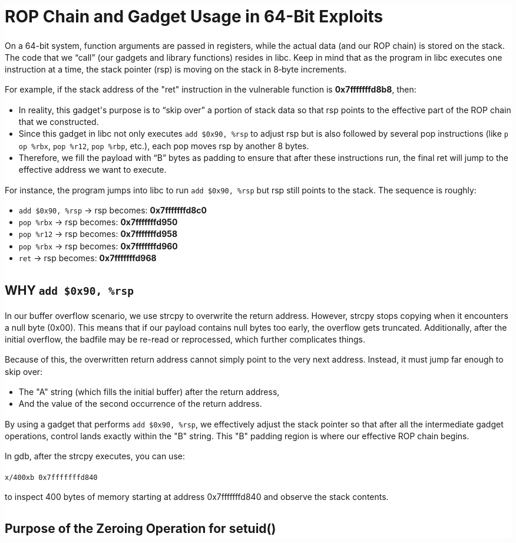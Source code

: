 # ROP Chain and Gadget Usage in 64-Bit Exploits

On a 64-bit system, function arguments are passed in registers, while the actual data (and our ROP chain) is stored on the stack. The code that we “call” (our gadgets and library functions) resides in libc. Keep in mind that as the program in libc executes one instruction at a time, the stack pointer (rsp) is moving on the stack in 8‑byte increments.

For example, if the stack address of the "ret" instruction in the vulnerable function is **0x7fffffffd8b8**, then:

- In reality, this gadget's purpose is to “skip over” a portion of stack data so that rsp points to the effective part of the ROP chain that we constructed.
- Since this gadget in libc not only executes `add $0x90, %rsp` to adjust rsp but is also followed by several pop instructions (like `pop %rbx`, `pop %r12`, `pop %rbp`, etc.), each pop moves rsp by another 8 bytes.
- Therefore, we fill the payload with “B” bytes as padding to ensure that after these instructions run, the final ret will jump to the effective address we want to execute.

For instance, the program jumps into libc to run `add $0x90, %rsp` but rsp still points to the stack. The sequence is roughly:

- `add $0x90, %rsp` → rsp becomes: **0x7fffffffd8c0**
- `pop %rbx` → rsp becomes: **0x7fffffffd950**
- `pop %r12` → rsp becomes: **0x7fffffffd958**
- `pop %rbx` → rsp becomes: **0x7fffffffd960**
- `ret` → rsp becomes: **0x7fffffffd968**


## WHY `add $0x90, %rsp`

In our buffer overflow scenario, we use strcpy to overwrite the return address. However, strcpy stops copying when it encounters a null byte (0x00). This means that if our payload contains null bytes too early, the overflow gets truncated. Additionally, after the initial overflow, the badfile may be re-read or reprocessed, which further complicates things.

Because of this, the overwritten return address cannot simply point to the very next address. Instead, it must jump far enough to skip over:
- The "A" string (which fills the initial buffer) after the return address, 
- And the value of the second occurrence of the return address.

By using a gadget that performs `add $0x90, %rsp`, we effectively adjust the stack pointer so that after all the intermediate gadget operations, control lands exactly within the "B" string. This "B" padding region is where our effective ROP chain begins.

In gdb, after the strcpy executes, you can use:

```
x/400xb 0x7fffffffd840
```

to inspect 400 bytes of memory starting at address 0x7fffffffd840 and observe the stack contents.



## Purpose of the Zeroing Operation for setuid()
